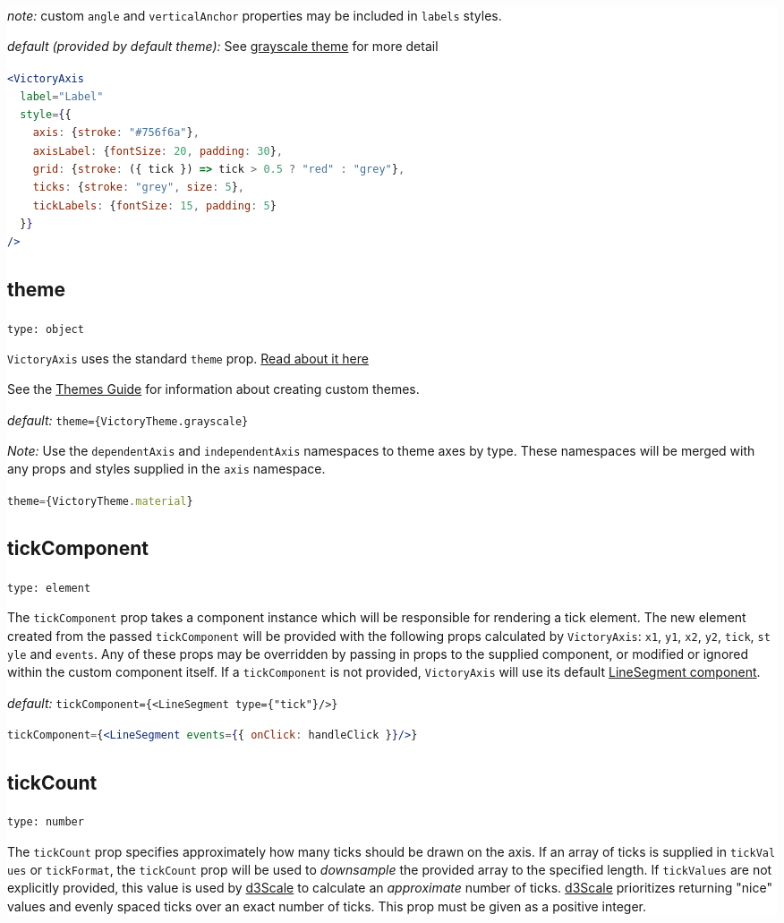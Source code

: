 *note:* custom `angle` and `verticalAnchor` properties may be included in `labels` styles.

_default (provided by default theme):_ See [grayscale theme][] for more detail

```jsx live
<VictoryAxis
  label="Label"
  style={{
    axis: {stroke: "#756f6a"},
    axisLabel: {fontSize: 20, padding: 30},
    grid: {stroke: ({ tick }) => tick > 0.5 ? "red" : "grey"},
    ticks: {stroke: "grey", size: 5},
    tickLabels: {fontSize: 15, padding: 5}
  }}
/>
```

## theme

`type: object`

`VictoryAxis` uses the standard `theme` prop. [Read about it here](/docs/common-props#theme)

See the [Themes Guide][] for information about creating custom themes.

_default:_ `theme={VictoryTheme.grayscale}`

_Note:_ Use the `dependentAxis` and `independentAxis` namespaces to theme axes by type. These namespaces will be merged with any props and styles supplied in the `axis` namespace.

```jsx
theme={VictoryTheme.material}
```

## tickComponent

`type: element`

The `tickComponent` prop takes a component instance which will be responsible for rendering a tick element. The new element created from the passed `tickComponent` will be provided with the following props calculated by `VictoryAxis`: `x1`, `y1`, `x2`, `y2`, `tick`, `style` and `events`. Any of these props may be overridden by passing in props to the supplied component, or modified or ignored within the custom component itself. If a `tickComponent` is not provided, `VictoryAxis` will use its default [LineSegment component][].

_default:_ `tickComponent={<LineSegment type={"tick"}/>}`

```jsx
tickComponent={<LineSegment events={{ onClick: handleClick }}/>}
```

## tickCount

`type: number`

The `tickCount` prop specifies approximately how many ticks should be drawn on the axis. If an array of ticks is supplied in `tickValues` or `tickFormat`, the `tickCount` prop will be used to _downsample_ the provided array to the specified length. If `tickValues` are not explicitly provided, this value is used by [d3Scale][] to calculate an _approximate_ number of ticks. [d3Scale][] prioritizes returning "nice" values and evenly spaced ticks over an exact number of ticks. This prop must be given as a positive integer.


[animations guide]: /guides/animations
[events guide]: /guides/events
[themes guide]: /guides/themes
[`victorychart`]: /docs/victory-chart
[tickformat]: /docs/victory-axis#tickformat
[d3scale]: https://github.com/d3/d3-scale
[grayscale theme]: https://github.com/FormidableLabs/victory/blob/main/packages/victory-core/src/victory-theme/grayscale.js
[linesegment component]: /docs/victory-primitives#linesegment
[`victorylabel`]: /docs/victory-label